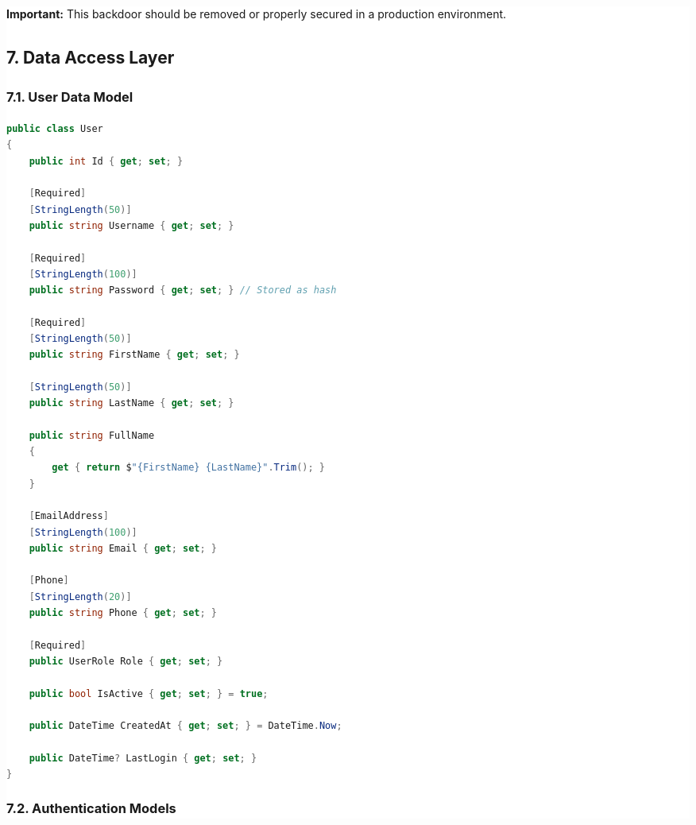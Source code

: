 **Important:** This backdoor should be removed or properly secured in a production environment.

## 7. Data Access Layer

### 7.1. User Data Model

```csharp
public class User
{
    public int Id { get; set; }

    [Required]
    [StringLength(50)]
    public string Username { get; set; }

    [Required]
    [StringLength(100)]
    public string Password { get; set; } // Stored as hash

    [Required]
    [StringLength(50)]
    public string FirstName { get; set; }

    [StringLength(50)]
    public string LastName { get; set; }
    
    public string FullName 
    {
        get { return $"{FirstName} {LastName}".Trim(); }
    }

    [EmailAddress]
    [StringLength(100)]
    public string Email { get; set; }

    [Phone]
    [StringLength(20)]
    public string Phone { get; set; }

    [Required]
    public UserRole Role { get; set; }

    public bool IsActive { get; set; } = true;
    
    public DateTime CreatedAt { get; set; } = DateTime.Now;
    
    public DateTime? LastLogin { get; set; }
}
```

### 7.2. Authentication Models
